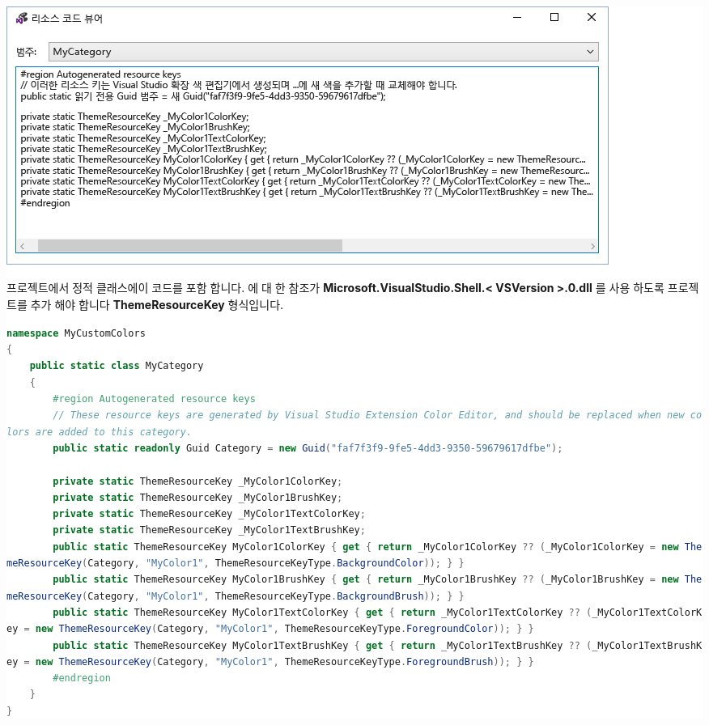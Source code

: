  ![VSIX 색 편집기 리소스 코드 뷰어](../../extensibility/internals/media/vsix-color-editor-resource-code-viewer.png "VSIX 색 편집기 리소스 코드 뷰어")  
  
 프로젝트에서 정적 클래스에이 코드를 포함 합니다. 에 대 한 참조가 **Microsoft.VisualStudio.Shell.\< VSVersion >.0.dll** 를 사용 하도록 프로젝트를 추가 해야 합니다 **ThemeResourceKey** 형식입니다.  
  
```csharp  
namespace MyCustomColors  
{  
    public static class MyCategory  
    {  
        #region Autogenerated resource keys  
        // These resource keys are generated by Visual Studio Extension Color Editor, and should be replaced when new colors are added to this category.  
        public static readonly Guid Category = new Guid("faf7f3f9-9fe5-4dd3-9350-59679617dfbe");  
  
        private static ThemeResourceKey _MyColor1ColorKey;  
        private static ThemeResourceKey _MyColor1BrushKey;  
        private static ThemeResourceKey _MyColor1TextColorKey;  
        private static ThemeResourceKey _MyColor1TextBrushKey;  
        public static ThemeResourceKey MyColor1ColorKey { get { return _MyColor1ColorKey ?? (_MyColor1ColorKey = new ThemeResourceKey(Category, "MyColor1", ThemeResourceKeyType.BackgroundColor)); } }  
        public static ThemeResourceKey MyColor1BrushKey { get { return _MyColor1BrushKey ?? (_MyColor1BrushKey = new ThemeResourceKey(Category, "MyColor1", ThemeResourceKeyType.BackgroundBrush)); } }  
        public static ThemeResourceKey MyColor1TextColorKey { get { return _MyColor1TextColorKey ?? (_MyColor1TextColorKey = new ThemeResourceKey(Category, "MyColor1", ThemeResourceKeyType.ForegroundColor)); } }  
        public static ThemeResourceKey MyColor1TextBrushKey { get { return _MyColor1TextBrushKey ?? (_MyColor1TextBrushKey = new ThemeResourceKey(Category, "MyColor1", ThemeResourceKeyType.ForegroundBrush)); } }  
        #endregion  
    }  
}  
```  
  